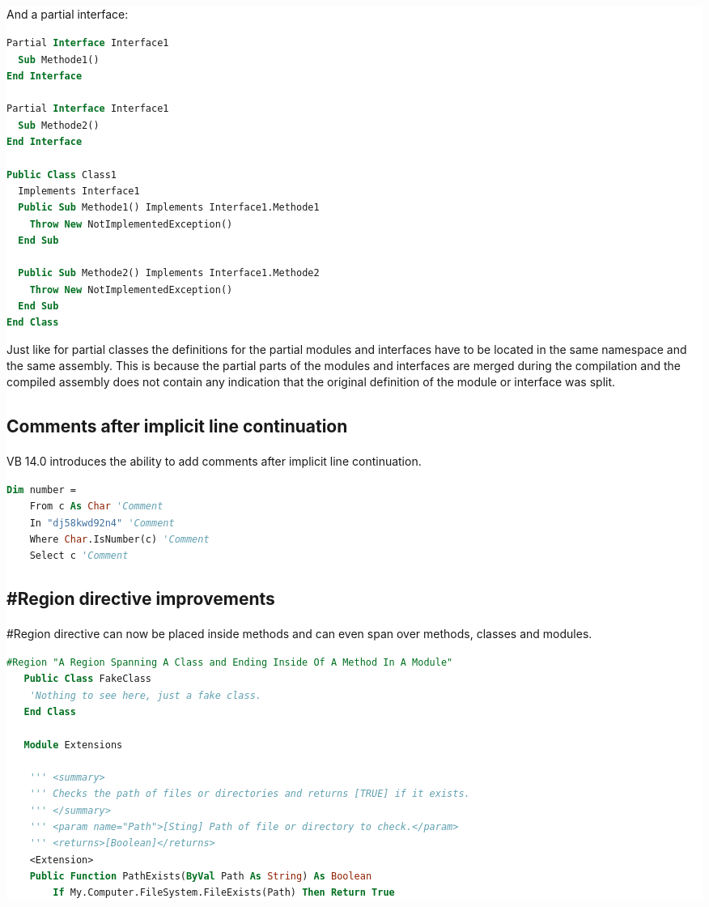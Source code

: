 And a partial interface:

```vb
Partial Interface Interface1
  Sub Methode1()
End Interface

Partial Interface Interface1
  Sub Methode2()
End Interface

Public Class Class1
  Implements Interface1
  Public Sub Methode1() Implements Interface1.Methode1
    Throw New NotImplementedException()
  End Sub

  Public Sub Methode2() Implements Interface1.Methode2
    Throw New NotImplementedException()
  End Sub
End Class

```

Just like for partial classes the definitions for the partial modules and interfaces have to be located in the same namespace and the same assembly. This is because the partial parts of the modules and interfaces are merged during the compilation and the compiled assembly does not contain any indication that the original definition of the module or interface was split.



## Comments after implicit line continuation


VB 14.0 introduces the ability to add comments after implicit line continuation.

```vb
Dim number =
    From c As Char 'Comment
    In "dj58kwd92n4" 'Comment
    Where Char.IsNumber(c) 'Comment
    Select c 'Comment

```



## #Region directive improvements


#Region directive can now be placed inside methods and can even span over methods, classes and modules.

```vb
#Region "A Region Spanning A Class and Ending Inside Of A Method In A Module"
   Public Class FakeClass
    'Nothing to see here, just a fake class.
   End Class

   Module Extensions

    ''' <summary>
    ''' Checks the path of files or directories and returns [TRUE] if it exists.
    ''' </summary>
    ''' <param name="Path">[Sting] Path of file or directory to check.</param>
    ''' <returns>[Boolean]</returns>
    <Extension>
    Public Function PathExists(ByVal Path As String) As Boolean
        If My.Computer.FileSystem.FileExists(Path) Then Return True
```